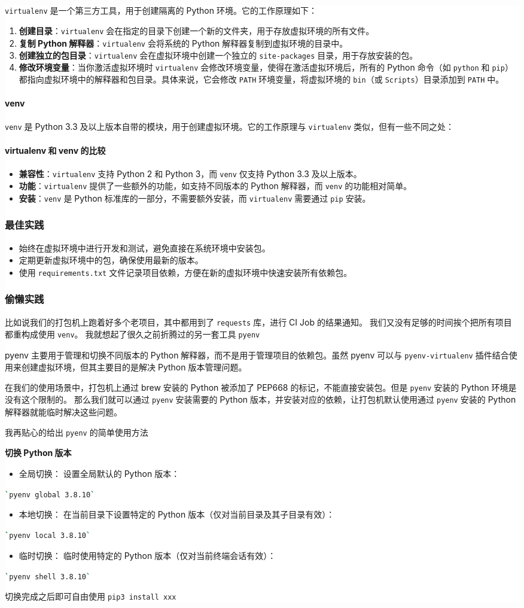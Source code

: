 `virtualenv` 是一个第三方工具，用于创建隔离的 Python 环境。它的工作原理如下：

1. **创建目录**：`virtualenv` 会在指定的目录下创建一个新的文件夹，用于存放虚拟环境的所有文件。
2. **复制 Python 解释器**：`virtualenv` 会将系统的 Python 解释器复制到虚拟环境的目录中。
3. **创建独立的包目录**：`virtualenv` 会在虚拟环境中创建一个独立的 `site-packages` 目录，用于存放安装的包。
4. **修改环境变量**：当你激活虚拟环境时 `virtualenv` 会修改环境变量，使得在激活虚拟环境后，所有的 Python 命令（如 `python` 和 `pip`）都指向虚拟环境中的解释器和包目录。具体来说，它会修改 `PATH` 环境变量，将虚拟环境的 `bin`（或 `Scripts`）目录添加到 `PATH` 中。
#### venv

`venv` 是 Python 3.3 及以上版本自带的模块，用于创建虚拟环境。它的工作原理与 `virtualenv` 类似，但有一些不同之处：

#### virtualenv 和 venv 的比较

- **兼容性**：`virtualenv` 支持 Python 2 和 Python 3，而 `venv` 仅支持 Python 3.3 及以上版本。
- **功能**：`virtualenv` 提供了一些额外的功能，如支持不同版本的 Python 解释器，而 `venv` 的功能相对简单。
- **安装**：`venv` 是 Python 标准库的一部分，不需要额外安装，而 `virtualenv` 需要通过 `pip` 安装。

### 最佳实践

- 始终在虚拟环境中进行开发和测试，避免直接在系统环境中安装包。
- 定期更新虚拟环境中的包，确保使用最新的版本。
- 使用 `requirements.txt` 文件记录项目依赖，方便在新的虚拟环境中快速安装所有依赖包。

### 偷懒实践

比如说我们的打包机上跑着好多个老项目，其中都用到了 `requests` 库，进行 CI Job 的结果通知。
我们又没有足够的时间挨个把所有项目都重构成使用 `venv`。
我就想起了很久之前折腾过的另一套工具 `pyenv`

pyenv 主要用于管理和切换不同版本的 Python 解释器，而不是用于管理项目的依赖包。虽然 pyenv 可以与 `pyenv-virtualenv` 插件结合使用来创建虚拟环境，但其主要目的是解决 Python 版本管理问题。

在我们的使用场景中，打包机上通过 brew 安装的 Python 被添加了 PEP668 的标记，不能直接安装包。但是 `pyenv` 安装的 Python 环境是没有这个限制的。
那么我们就可以通过 `pyenv` 安装需要的 Python 版本，并安装对应的依赖，让打包机默认使用通过 `pyenv` 安装的 Python 解释器就能临时解决这些问题。

我再贴心的给出 `pyenv` 的简单使用方法

**切换 Python 版本**

- 全局切换： 设置全局默认的 Python 版本：

```bash
`pyenv global 3.8.10`
```

- 本地切换： 在当前目录下设置特定的 Python 版本（仅对当前目录及其子目录有效）：

```bash
`pyenv local 3.8.10`
```

- 临时切换： 临时使用特定的 Python 版本（仅对当前终端会话有效）：

```bash
`pyenv shell 3.8.10`
```

切换完成之后即可自由使用 `pip3 install xxx`
